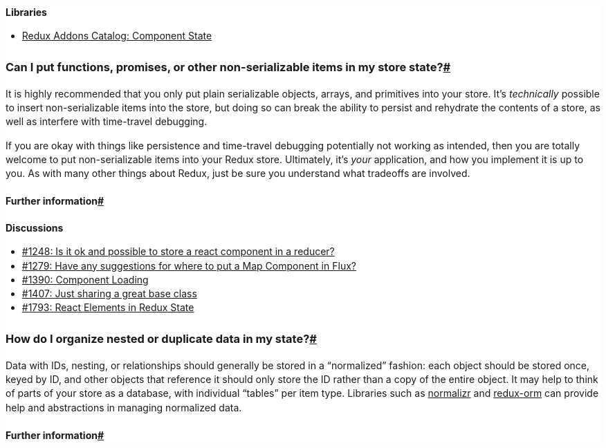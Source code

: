 **Libraries**

-   [Redux Addons Catalog: Component State](../../github.com/markerikson/redux-ecosystem-links/blob/master/component-state.html)

### <span id="can-i-put-functions-promises-or-other-non-serializable-items-in-my-store-state" class="anchor enhancedAnchor_2LWZ"></span>Can I put functions, promises, or other non-serializable items in my store state?<a href="#can-i-put-functions-promises-or-other-non-serializable-items-in-my-store-state" class="hash-link" title="Direct link to heading">#</a>

It is highly recommended that you only put plain serializable objects, arrays, and primitives into your store. It’s *technically* possible to insert non-serializable items into the store, but doing so can break the ability to persist and rehydrate the contents of a store, as well as interfere with time-travel debugging.

If you are okay with things like persistence and time-travel debugging potentially not working as intended, then you are totally welcome to put non-serializable items into your Redux store. Ultimately, it’s *your* application, and how you implement it is up to you. As with many other things about Redux, just be sure you understand what tradeoffs are involved.

#### <span id="further-information-1" class="anchor enhancedAnchor_2LWZ"></span>Further information<a href="#further-information-1" class="hash-link" title="Direct link to heading">#</a>

**Discussions**

-   [\#1248: Is it ok and possible to store a react component in a reducer?](../../github.com/reduxjs/redux/issues/1248.html)
-   [\#1279: Have any suggestions for where to put a Map Component in Flux?](../../github.com/reduxjs/redux/issues/1279.html)
-   [\#1390: Component Loading](../../github.com/reduxjs/redux/issues/1390.html)
-   [\#1407: Just sharing a great base class](../../github.com/reduxjs/redux/issues/1407.html)
-   [\#1793: React Elements in Redux State](../../github.com/reduxjs/redux/issues/1793.html)

### <span id="how-do-i-organize-nested-or-duplicate-data-in-my-state" class="anchor enhancedAnchor_2LWZ"></span>How do I organize nested or duplicate data in my state?<a href="#how-do-i-organize-nested-or-duplicate-data-in-my-state" class="hash-link" title="Direct link to heading">#</a>

Data with IDs, nesting, or relationships should generally be stored in a “normalized” fashion: each object should be stored once, keyed by ID, and other objects that reference it should only store the ID rather than a copy of the entire object. It may help to think of parts of your store as a database, with individual “tables” per item type. Libraries such as [normalizr](../../github.com/paularmstrong/normalizr.html) and [redux-orm](../../github.com/redux-orm/redux-orm.html) can provide help and abstractions in managing normalized data.

#### <span id="further-information-2" class="anchor enhancedAnchor_2LWZ"></span>Further information<a href="#further-information-2" class="hash-link" title="Direct link to heading">#</a>
